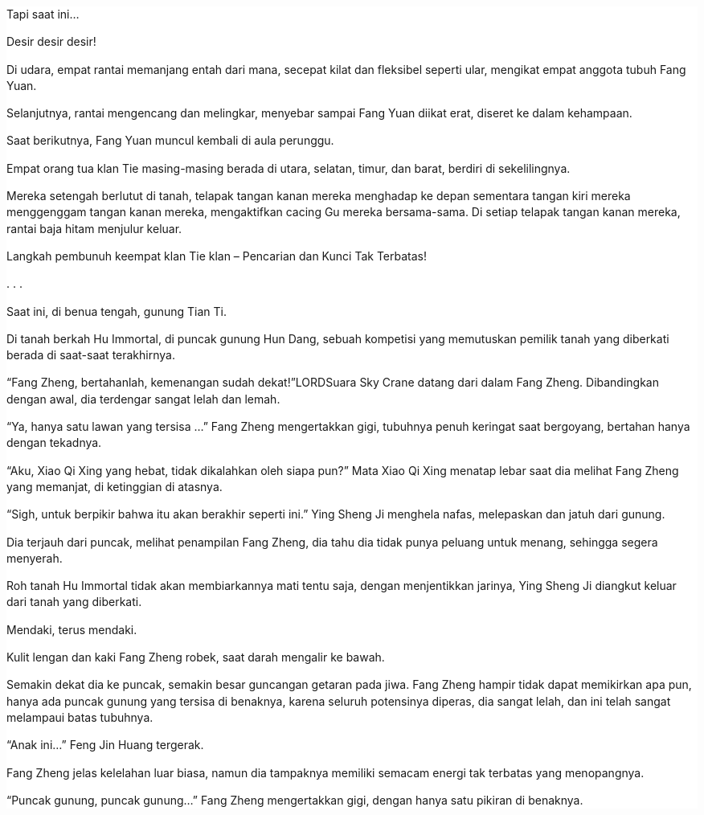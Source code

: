Tapi saat ini…

Desir desir desir!

Di udara, empat rantai memanjang entah dari mana, secepat kilat dan fleksibel seperti ular, mengikat empat anggota tubuh Fang Yuan.

Selanjutnya, rantai mengencang dan melingkar, menyebar sampai Fang Yuan diikat erat, diseret ke dalam kehampaan.

Saat berikutnya, Fang Yuan muncul kembali di aula perunggu.

Empat orang tua klan Tie masing-masing berada di utara, selatan, timur, dan barat, berdiri di sekelilingnya.

Mereka setengah berlutut di tanah, telapak tangan kanan mereka menghadap ke depan sementara tangan kiri mereka menggenggam tangan kanan mereka, mengaktifkan cacing Gu mereka bersama-sama. Di setiap telapak tangan kanan mereka, rantai baja hitam menjulur keluar.

Langkah pembunuh keempat klan Tie klan – Pencarian dan Kunci Tak Terbatas!

. . .

Saat ini, di benua tengah, gunung Tian Ti.

Di tanah berkah Hu Immortal, di puncak gunung Hun Dang, sebuah kompetisi yang memutuskan pemilik tanah yang diberkati berada di saat-saat terakhirnya.

“Fang Zheng, bertahanlah, kemenangan sudah dekat!”LORDSuara Sky Crane datang dari dalam Fang Zheng. Dibandingkan dengan awal, dia terdengar sangat lelah dan lemah.

“Ya, hanya satu lawan yang tersisa …” Fang Zheng mengertakkan gigi, tubuhnya penuh keringat saat bergoyang, bertahan hanya dengan tekadnya.

“Aku, Xiao Qi Xing yang hebat, tidak dikalahkan oleh siapa pun?” Mata Xiao Qi Xing menatap lebar saat dia melihat Fang Zheng yang memanjat, di ketinggian di atasnya.

“Sigh, untuk berpikir bahwa itu akan berakhir seperti ini.” Ying Sheng Ji menghela nafas, melepaskan dan jatuh dari gunung.

Dia terjauh dari puncak, melihat penampilan Fang Zheng, dia tahu dia tidak punya peluang untuk menang, sehingga segera menyerah.



Roh tanah Hu Immortal tidak akan membiarkannya mati tentu saja, dengan menjentikkan jarinya, Ying Sheng Ji diangkut keluar dari tanah yang diberkati.

Mendaki, terus mendaki.

Kulit lengan dan kaki Fang Zheng robek, saat darah mengalir ke bawah.

Semakin dekat dia ke puncak, semakin besar guncangan getaran pada jiwa. Fang Zheng hampir tidak dapat memikirkan apa pun, hanya ada puncak gunung yang tersisa di benaknya, karena seluruh potensinya diperas, dia sangat lelah, dan ini telah sangat melampaui batas tubuhnya.

“Anak ini…” Feng Jin Huang tergerak.

Fang Zheng jelas kelelahan luar biasa, namun dia tampaknya memiliki semacam energi tak terbatas yang menopangnya.

“Puncak gunung, puncak gunung…” Fang Zheng mengertakkan gigi, dengan hanya satu pikiran di benaknya.
